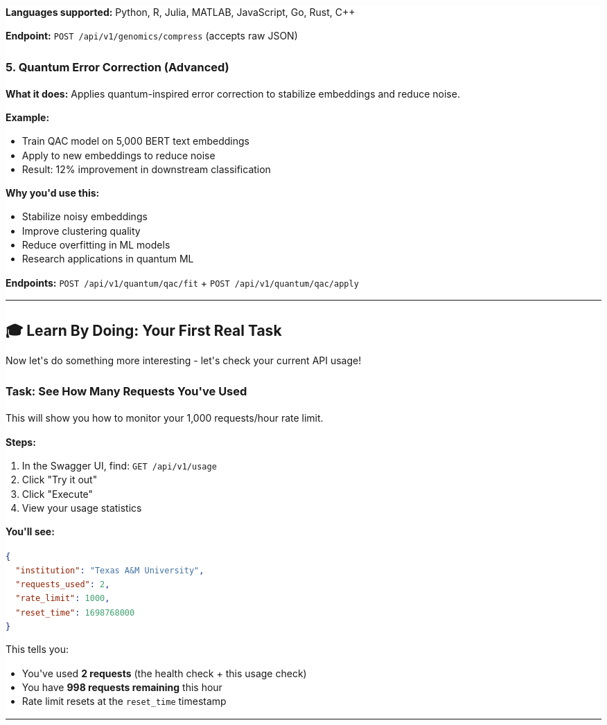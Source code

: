 **Languages supported:** Python, R, Julia, MATLAB, JavaScript, Go, Rust, C++

**Endpoint:** `POST /api/v1/genomics/compress` (accepts raw JSON)

### 5. **Quantum Error Correction** (Advanced)

**What it does:** Applies quantum-inspired error correction to stabilize embeddings and reduce noise.

**Example:**
- Train QAC model on 5,000 BERT text embeddings
- Apply to new embeddings to reduce noise
- Result: 12% improvement in downstream classification

**Why you'd use this:**
- Stabilize noisy embeddings
- Improve clustering quality
- Reduce overfitting in ML models
- Research applications in quantum ML

**Endpoints:** `POST /api/v1/quantum/qac/fit` + `POST /api/v1/quantum/qac/apply`

---

## 🎓 Learn By Doing: Your First Real Task

Now let's do something more interesting - let's check your current API usage!

### Task: See How Many Requests You've Used

This will show you how to monitor your 1,000 requests/hour rate limit.

**Steps:**

1. In the Swagger UI, find: `GET /api/v1/usage`
2. Click "Try it out"
3. Click "Execute"
4. View your usage statistics

**You'll see:**
```json
{
  "institution": "Texas A&M University",
  "requests_used": 2,
  "rate_limit": 1000,
  "reset_time": 1698768000
}
```

This tells you:
- You've used **2 requests** (the health check + this usage check)
- You have **998 requests remaining** this hour
- Rate limit resets at the `reset_time` timestamp

---
